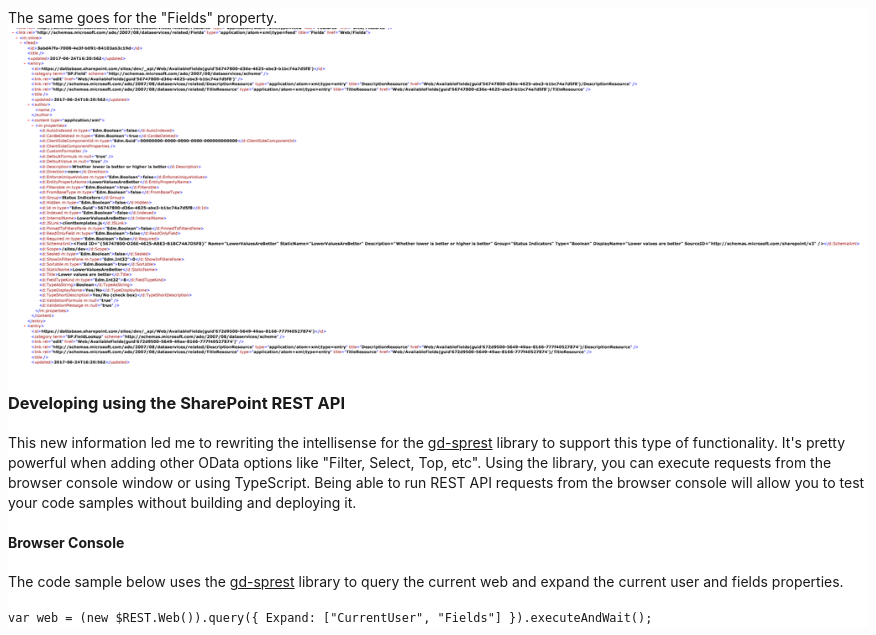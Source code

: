 The same goes for the "Fields" property. ![Web Fields](images/OData/web_fields_info.png)

### Developing using the SharePoint REST API

This new information led me to rewriting the intellisense for the [gd-sprest](https://gunjandatta.github.io/sprest) library to support this type of functionality. It's pretty powerful when adding other OData options like "Filter, Select, Top, etc". Using the library, you can execute requests from the browser console window or using TypeScript. Being able to run REST API requests from the browser console will allow you to test your code samples without building and deploying it.

#### Browser Console

The code sample below uses the [gd-sprest](https://gunjandatta.github.io/sprest) library to query the current web and expand the current user and fields properties.

```
var web = (new $REST.Web()).query({ Expand: ["CurrentUser", "Fields"] }).executeAndWait();

```
